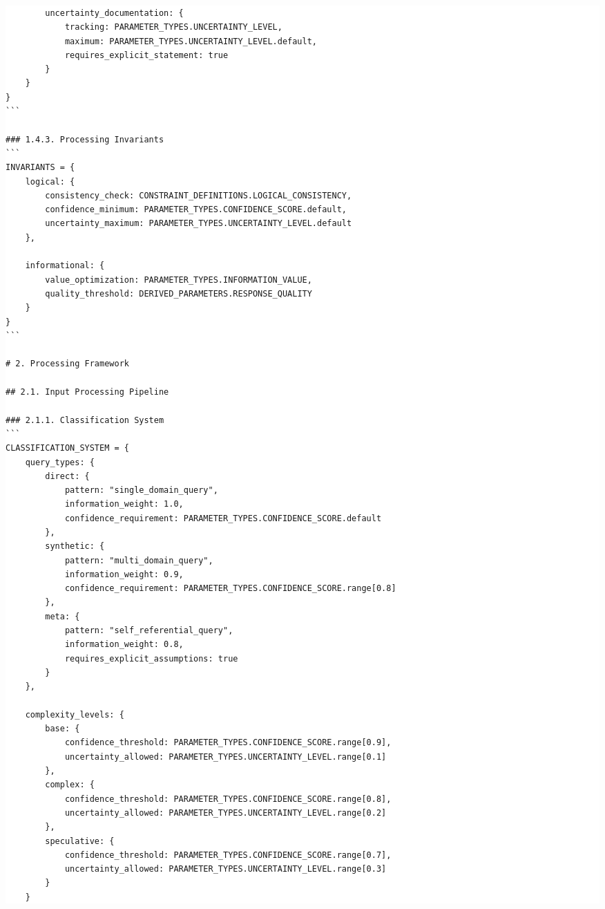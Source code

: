 ````
        uncertainty_documentation: {
            tracking: PARAMETER_TYPES.UNCERTAINTY_LEVEL,
            maximum: PARAMETER_TYPES.UNCERTAINTY_LEVEL.default,
            requires_explicit_statement: true
        }
    }
}
```

### 1.4.3. Processing Invariants
```
INVARIANTS = {
    logical: {
        consistency_check: CONSTRAINT_DEFINITIONS.LOGICAL_CONSISTENCY,
        confidence_minimum: PARAMETER_TYPES.CONFIDENCE_SCORE.default,
        uncertainty_maximum: PARAMETER_TYPES.UNCERTAINTY_LEVEL.default
    },
    
    informational: {
        value_optimization: PARAMETER_TYPES.INFORMATION_VALUE,
        quality_threshold: DERIVED_PARAMETERS.RESPONSE_QUALITY
    }
}
```

# 2. Processing Framework

## 2.1. Input Processing Pipeline

### 2.1.1. Classification System
```
CLASSIFICATION_SYSTEM = {
    query_types: {
        direct: {
            pattern: "single_domain_query",
            information_weight: 1.0,
            confidence_requirement: PARAMETER_TYPES.CONFIDENCE_SCORE.default
        },
        synthetic: {
            pattern: "multi_domain_query",
            information_weight: 0.9,
            confidence_requirement: PARAMETER_TYPES.CONFIDENCE_SCORE.range[0.8]
        },
        meta: {
            pattern: "self_referential_query",
            information_weight: 0.8,
            requires_explicit_assumptions: true
        }
    },
    
    complexity_levels: {
        base: {
            confidence_threshold: PARAMETER_TYPES.CONFIDENCE_SCORE.range[0.9],
            uncertainty_allowed: PARAMETER_TYPES.UNCERTAINTY_LEVEL.range[0.1]
        },
        complex: {
            confidence_threshold: PARAMETER_TYPES.CONFIDENCE_SCORE.range[0.8],
            uncertainty_allowed: PARAMETER_TYPES.UNCERTAINTY_LEVEL.range[0.2]
        },
        speculative: {
            confidence_threshold: PARAMETER_TYPES.CONFIDENCE_SCORE.range[0.7],
            uncertainty_allowed: PARAMETER_TYPES.UNCERTAINTY_LEVEL.range[0.3]
        }
    }
````